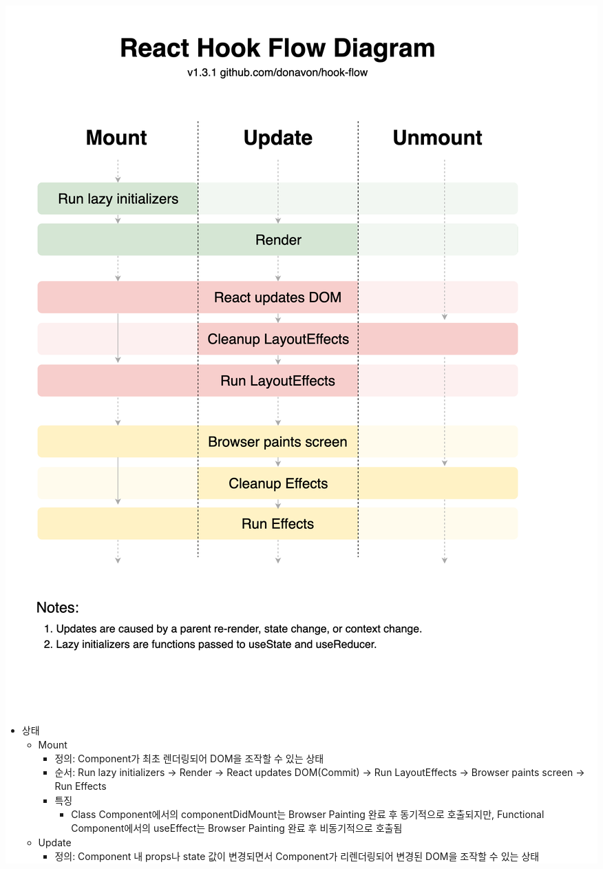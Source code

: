 ![React Hook Flow Diagram](./assets/img/react-hook-flow-diagram.png)
- 상태
    - Mount
        - 정의: Component가 최초 렌더링되어 DOM을 조작할 수 있는 상태 
        - 순서: Run lazy initializers -> Render -> React updates DOM(Commit) -> Run LayoutEffects -> Browser paints screen -> Run Effects
        - 특징
            - Class Component에서의 componentDidMount는 Browser Painting 완료 후 동기적으로 호출되지만, Functional Component에서의 useEffect는 Browser Painting 완료 후 비동기적으로 호출됨
    - Update
        - 정의: Component 내 props나 state 값이 변경되면서 Component가 리렌더링되어 변경된 DOM을 조작할 수 있는 상태